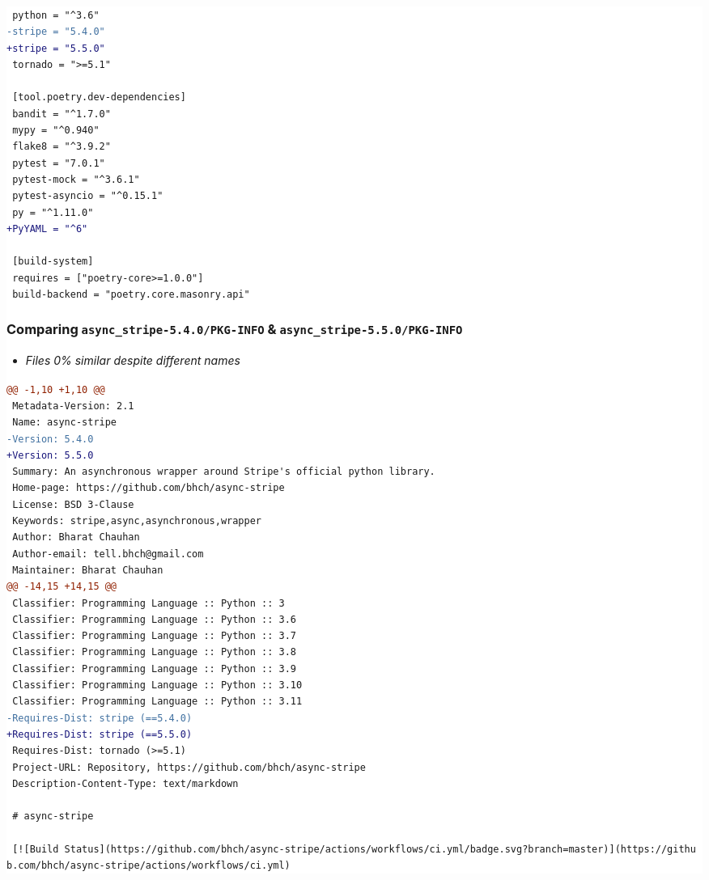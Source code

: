 ```diff
 python = "^3.6"
-stripe = "5.4.0"
+stripe = "5.5.0"
 tornado = ">=5.1"
 
 [tool.poetry.dev-dependencies]
 bandit = "^1.7.0"
 mypy = "^0.940"
 flake8 = "^3.9.2"
 pytest = "7.0.1"
 pytest-mock = "^3.6.1"
 pytest-asyncio = "^0.15.1"
 py = "^1.11.0"
+PyYAML = "^6"
 
 [build-system]
 requires = ["poetry-core>=1.0.0"]
 build-backend = "poetry.core.masonry.api"
```

### Comparing `async_stripe-5.4.0/PKG-INFO` & `async_stripe-5.5.0/PKG-INFO`

 * *Files 0% similar despite different names*

```diff
@@ -1,10 +1,10 @@
 Metadata-Version: 2.1
 Name: async-stripe
-Version: 5.4.0
+Version: 5.5.0
 Summary: An asynchronous wrapper around Stripe's official python library.
 Home-page: https://github.com/bhch/async-stripe
 License: BSD 3-Clause
 Keywords: stripe,async,asynchronous,wrapper
 Author: Bharat Chauhan
 Author-email: tell.bhch@gmail.com
 Maintainer: Bharat Chauhan
@@ -14,15 +14,15 @@
 Classifier: Programming Language :: Python :: 3
 Classifier: Programming Language :: Python :: 3.6
 Classifier: Programming Language :: Python :: 3.7
 Classifier: Programming Language :: Python :: 3.8
 Classifier: Programming Language :: Python :: 3.9
 Classifier: Programming Language :: Python :: 3.10
 Classifier: Programming Language :: Python :: 3.11
-Requires-Dist: stripe (==5.4.0)
+Requires-Dist: stripe (==5.5.0)
 Requires-Dist: tornado (>=5.1)
 Project-URL: Repository, https://github.com/bhch/async-stripe
 Description-Content-Type: text/markdown
 
 # async-stripe
 
 [![Build Status](https://github.com/bhch/async-stripe/actions/workflows/ci.yml/badge.svg?branch=master)](https://github.com/bhch/async-stripe/actions/workflows/ci.yml)
```

